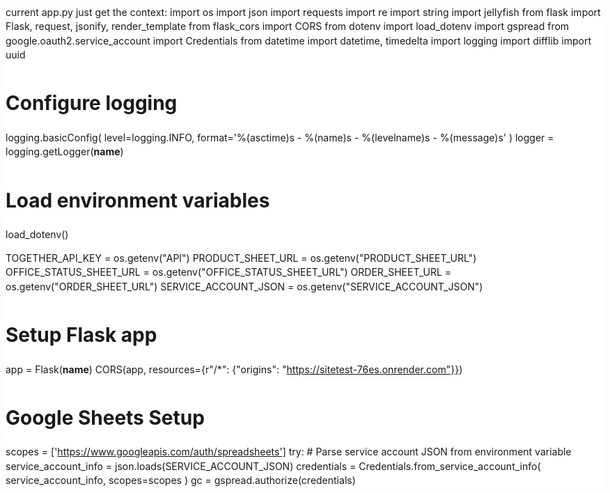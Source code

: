 current app.py just get the context: import os
import json
import requests
import re
import string
import jellyfish
from flask import Flask, request, jsonify, render_template
from flask_cors import CORS
from dotenv import load_dotenv
import gspread
from google.oauth2.service_account import Credentials
from datetime import datetime, timedelta
import logging
import difflib
import uuid

# Configure logging
logging.basicConfig(
    level=logging.INFO,
    format='%(asctime)s - %(name)s - %(levelname)s - %(message)s'
)
logger = logging.getLogger(__name__)

# Load environment variables
load_dotenv()

TOGETHER_API_KEY = os.getenv("API")
PRODUCT_SHEET_URL = os.getenv("PRODUCT_SHEET_URL")
OFFICE_STATUS_SHEET_URL = os.getenv("OFFICE_STATUS_SHEET_URL")
ORDER_SHEET_URL = os.getenv("ORDER_SHEET_URL")
SERVICE_ACCOUNT_JSON = os.getenv("SERVICE_ACCOUNT_JSON")

# Setup Flask app
app = Flask(__name__)
CORS(app, resources={r"/*": {"origins": "https://sitetest-76es.onrender.com"}})

# Google Sheets Setup
scopes = ['https://www.googleapis.com/auth/spreadsheets']
try:
    # Parse service account JSON from environment variable
    service_account_info = json.loads(SERVICE_ACCOUNT_JSON)
    credentials = Credentials.from_service_account_info(
        service_account_info,
        scopes=scopes
    )
    gc = gspread.authorize(credentials)
